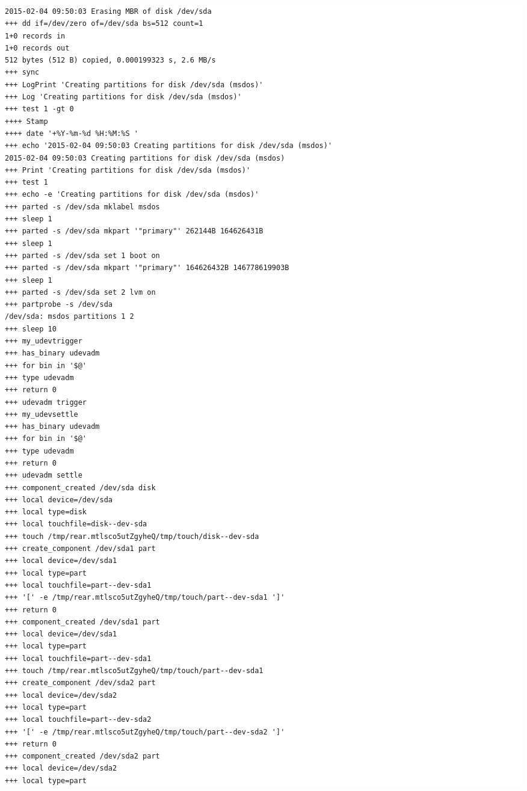     2015-02-04 09:50:03 Erasing MBR of disk /dev/sda
    +++ dd if=/dev/zero of=/dev/sda bs=512 count=1
    1+0 records in
    1+0 records out
    512 bytes (512 B) copied, 0.000199323 s, 2.6 MB/s
    +++ sync
    +++ LogPrint 'Creating partitions for disk /dev/sda (msdos)'
    +++ Log 'Creating partitions for disk /dev/sda (msdos)'
    +++ test 1 -gt 0
    ++++ Stamp
    ++++ date '+%Y-%m-%d %H:%M:%S '
    +++ echo '2015-02-04 09:50:03 Creating partitions for disk /dev/sda (msdos)'
    2015-02-04 09:50:03 Creating partitions for disk /dev/sda (msdos)
    +++ Print 'Creating partitions for disk /dev/sda (msdos)'
    +++ test 1
    +++ echo -e 'Creating partitions for disk /dev/sda (msdos)'
    +++ parted -s /dev/sda mklabel msdos
    +++ sleep 1
    +++ parted -s /dev/sda mkpart '"primary"' 262144B 164626431B
    +++ sleep 1
    +++ parted -s /dev/sda set 1 boot on
    +++ parted -s /dev/sda mkpart '"primary"' 164626432B 146778619903B
    +++ sleep 1
    +++ parted -s /dev/sda set 2 lvm on
    +++ partprobe -s /dev/sda
    /dev/sda: msdos partitions 1 2
    +++ sleep 10
    +++ my_udevtrigger
    +++ has_binary udevadm
    +++ for bin in '$@'
    +++ type udevadm
    +++ return 0
    +++ udevadm trigger
    +++ my_udevsettle
    +++ has_binary udevadm
    +++ for bin in '$@'
    +++ type udevadm
    +++ return 0
    +++ udevadm settle
    +++ component_created /dev/sda disk
    +++ local device=/dev/sda
    +++ local type=disk
    +++ local touchfile=disk--dev-sda
    +++ touch /tmp/rear.mtlsco5utZgyheQ/tmp/touch/disk--dev-sda
    +++ create_component /dev/sda1 part
    +++ local device=/dev/sda1
    +++ local type=part
    +++ local touchfile=part--dev-sda1
    +++ '[' -e /tmp/rear.mtlsco5utZgyheQ/tmp/touch/part--dev-sda1 ']'
    +++ return 0
    +++ component_created /dev/sda1 part
    +++ local device=/dev/sda1
    +++ local type=part
    +++ local touchfile=part--dev-sda1
    +++ touch /tmp/rear.mtlsco5utZgyheQ/tmp/touch/part--dev-sda1
    +++ create_component /dev/sda2 part
    +++ local device=/dev/sda2
    +++ local type=part
    +++ local touchfile=part--dev-sda2
    +++ '[' -e /tmp/rear.mtlsco5utZgyheQ/tmp/touch/part--dev-sda2 ']'
    +++ return 0
    +++ component_created /dev/sda2 part
    +++ local device=/dev/sda2
    +++ local type=part